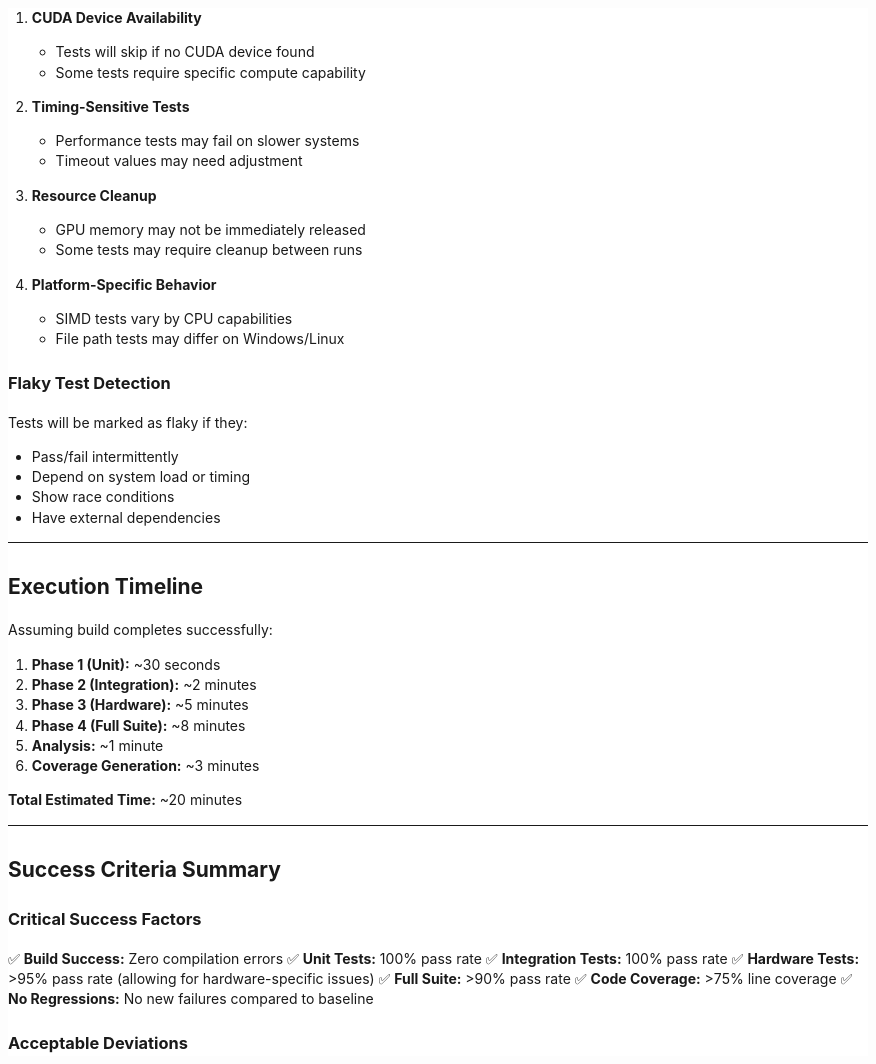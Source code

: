 1. **CUDA Device Availability**
   - Tests will skip if no CUDA device found
   - Some tests require specific compute capability

2. **Timing-Sensitive Tests**
   - Performance tests may fail on slower systems
   - Timeout values may need adjustment

3. **Resource Cleanup**
   - GPU memory may not be immediately released
   - Some tests may require cleanup between runs

4. **Platform-Specific Behavior**
   - SIMD tests vary by CPU capabilities
   - File path tests may differ on Windows/Linux

### Flaky Test Detection

Tests will be marked as flaky if they:
- Pass/fail intermittently
- Depend on system load or timing
- Show race conditions
- Have external dependencies

---

## Execution Timeline

Assuming build completes successfully:

1. **Phase 1 (Unit):** ~30 seconds
2. **Phase 2 (Integration):** ~2 minutes
3. **Phase 3 (Hardware):** ~5 minutes
4. **Phase 4 (Full Suite):** ~8 minutes
5. **Analysis:** ~1 minute
6. **Coverage Generation:** ~3 minutes

**Total Estimated Time:** ~20 minutes

---

## Success Criteria Summary

### Critical Success Factors

✅ **Build Success:** Zero compilation errors
✅ **Unit Tests:** 100% pass rate
✅ **Integration Tests:** 100% pass rate
✅ **Hardware Tests:** >95% pass rate (allowing for hardware-specific issues)
✅ **Full Suite:** >90% pass rate
✅ **Code Coverage:** >75% line coverage
✅ **No Regressions:** No new failures compared to baseline

### Acceptable Deviations

